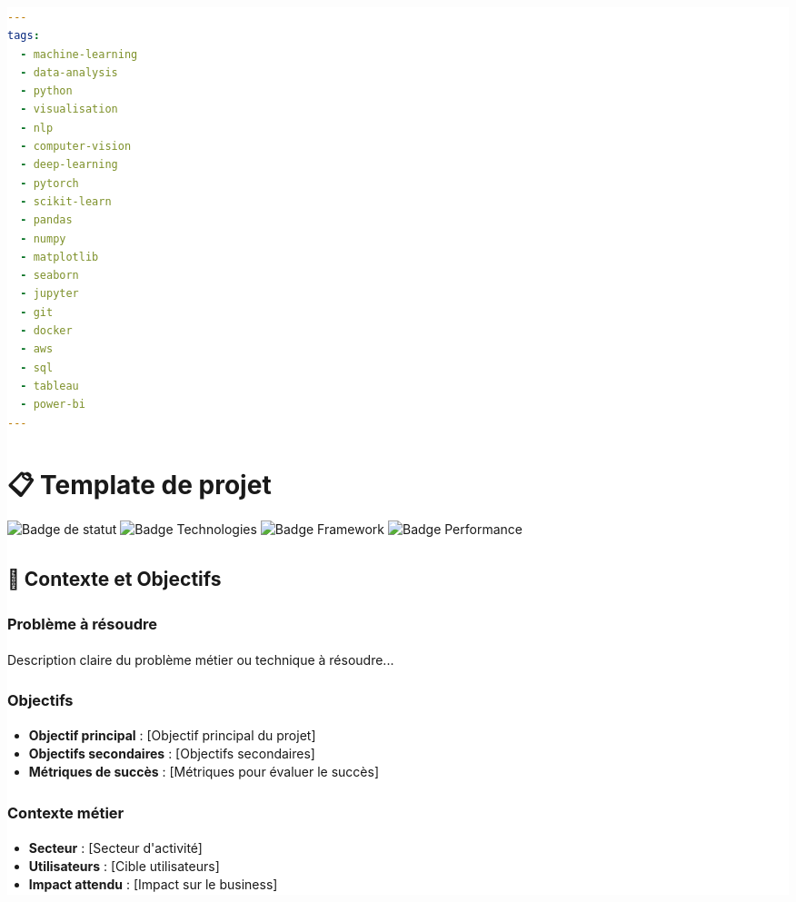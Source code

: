 ```yaml
---
tags:
  - machine-learning
  - data-analysis
  - python
  - visualisation
  - nlp
  - computer-vision
  - deep-learning
  - pytorch
  - scikit-learn
  - pandas
  - numpy
  - matplotlib
  - seaborn
  - jupyter
  - git
  - docker
  - aws
  - sql
  - tableau
  - power-bi
---
```


# 📋 Template de projet

![Badge de statut](https://img.shields.io/badge/statut-terminé-success)
![Badge Technologies](https://img.shields.io/badge/python-3.11-blue)
![Badge Framework](https://img.shields.io/badge/pytorch-2.0-orange)
![Badge Performance](https://img.shields.io/badge/accuracy-95%25-green)

## 🎯 Contexte et Objectifs

### Problème à résoudre
Description claire du problème métier ou technique à résoudre...

### Objectifs
- **Objectif principal** : [Objectif principal du projet]
- **Objectifs secondaires** : [Objectifs secondaires]
- **Métriques de succès** : [Métriques pour évaluer le succès]

### Contexte métier
- **Secteur** : [Secteur d'activité]
- **Utilisateurs** : [Cible utilisateurs]
- **Impact attendu** : [Impact sur le business]

